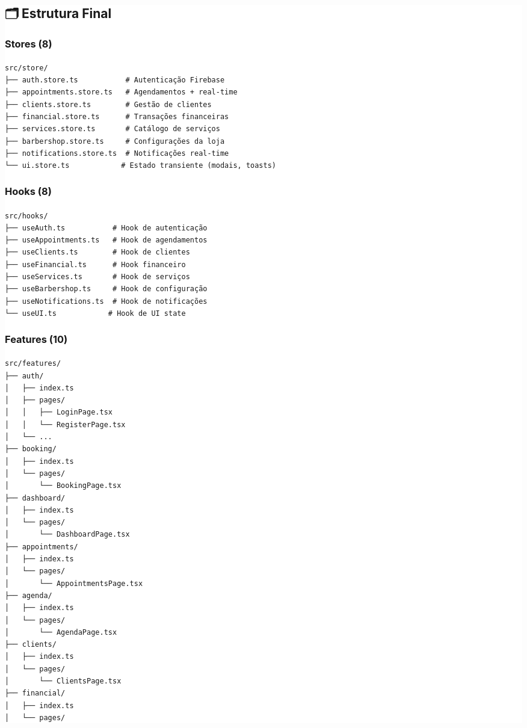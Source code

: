 
## 🗂️ Estrutura Final

### Stores (8)

```
src/store/
├── auth.store.ts           # Autenticação Firebase
├── appointments.store.ts   # Agendamentos + real-time
├── clients.store.ts        # Gestão de clientes
├── financial.store.ts      # Transações financeiras
├── services.store.ts       # Catálogo de serviços
├── barbershop.store.ts     # Configurações da loja
├── notifications.store.ts  # Notificações real-time
└── ui.store.ts            # Estado transiente (modais, toasts)
```

### Hooks (8)

```
src/hooks/
├── useAuth.ts           # Hook de autenticação
├── useAppointments.ts   # Hook de agendamentos
├── useClients.ts        # Hook de clientes
├── useFinancial.ts      # Hook financeiro
├── useServices.ts       # Hook de serviços
├── useBarbershop.ts     # Hook de configuração
├── useNotifications.ts  # Hook de notificações
└── useUI.ts            # Hook de UI state
```

### Features (10)

```
src/features/
├── auth/
│   ├── index.ts
│   ├── pages/
│   │   ├── LoginPage.tsx
│   │   └── RegisterPage.tsx
│   └── ...
├── booking/
│   ├── index.ts
│   └── pages/
│       └── BookingPage.tsx
├── dashboard/
│   ├── index.ts
│   └── pages/
│       └── DashboardPage.tsx
├── appointments/
│   ├── index.ts
│   └── pages/
│       └── AppointmentsPage.tsx
├── agenda/
│   ├── index.ts
│   └── pages/
│       └── AgendaPage.tsx
├── clients/
│   ├── index.ts
│   └── pages/
│       └── ClientsPage.tsx
├── financial/
│   ├── index.ts
│   └── pages/
```
